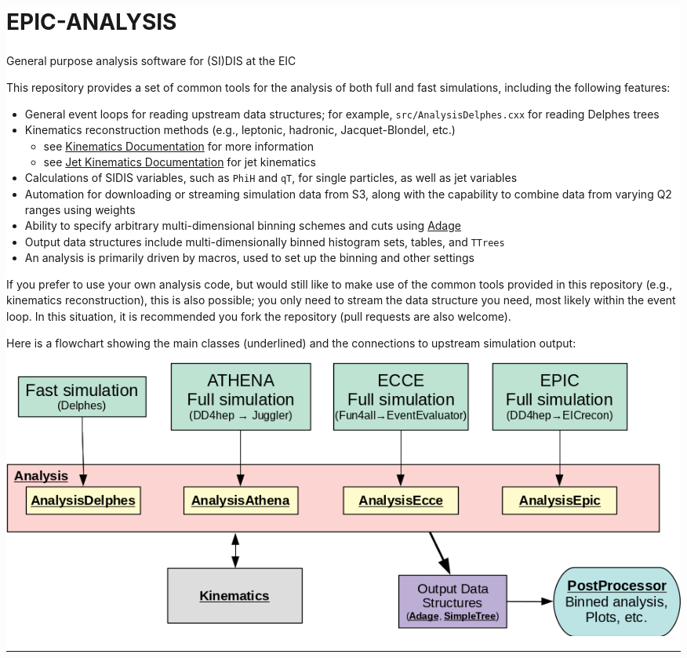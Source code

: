 # EPIC-ANALYSIS

General purpose analysis software for (SI)DIS at the EIC

This repository provides a set of common tools for the analysis of both full and
fast simulations, including the following features:

- General event loops for reading upstream data structures; for example,
  `src/AnalysisDelphes.cxx` for reading Delphes trees
- Kinematics reconstruction methods (e.g., leptonic, hadronic, Jacquet-Blondel,
  etc.)
  - see [Kinematics Documentation](doc/kinematics.md) for more information
  - see [Jet Kinematics Documentation](doc/kinematicsJets.md) for jet kinematics
- Calculations of SIDIS variables, such as `PhiH` and `qT`, for single
  particles, as well as jet variables
- Automation for downloading or streaming simulation data from S3, along with
  the capability to combine data from varying Q2 ranges using weights
- Ability to specify arbitrary multi-dimensional binning schemes and cuts
  using [Adage](https://github.com/c-dilks/adage)
- Output data structures include multi-dimensionally binned histogram sets,
  tables, and `TTrees`
- An analysis is primarily driven by macros, used to set up the binning and
  other settings

If you prefer to use your own analysis code, but would still like to make use of
the common tools provided in this repository (e.g., kinematics reconstruction),
this is also possible; you only need to stream the data structure you need, most
likely within the event loop. In this situation, it is recommended you fork the
repository (pull requests are also welcome).

Here is a flowchart showing the main classes (underlined) and the connections to
upstream simulation output:

![fig1](doc/img/flowchart.png)

---
